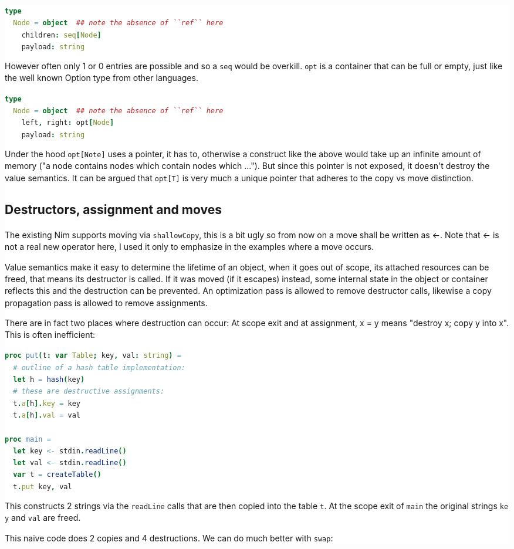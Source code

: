 ```nim
type
  Node = object  ## note the absence of ``ref`` here
    children: seq[Node]
    payload: string
```

However often only 1 or 0 entries are possible and so a `seq` would be overkill. `opt` is a container that can be full or empty, just like the well known Option type from other languages.

```nim
type
  Node = object  ## note the absence of ``ref`` here
    left, right: opt[Node]
    payload: string
```

Under the hood `opt[Note]` uses a pointer, it has to, otherwise a construct like the above would take up an infinite amount of memory ("a node contains nodes which contain nodes which ..."). But since this pointer is not exposed, it doesn't destroy the value semantics. It can be argued that `opt[T]` is very much a unique pointer that adheres to the copy vs move distinction.

## Destructors, assignment and moves
The existing Nim supports moving via `shallowCopy`, this is a bit ugly so from now on a move shall be written as <-. Note that <- is not a real new operator here, I used it only to emphasize in the examples where a move occurs.

Value semantics make it easy to determine the lifetime of an object, when it goes out of scope, its attached resources can be freed, that means its destructor is called. If it was moved (if it escapes) instead, some internal state in the object or container reflects this and the destruction can be prevented. An optimization pass is allowed to remove destructor calls, likewise a copy propagation pass is allowed to remove assignments.

There are in fact two places where destruction can occur: At scope exit and at assignment, x = y means "destroy x; copy y into x". This is often inefficient:

```nim
proc put(t: var Table; key, val: string) =
  # outline of a hash table implementation:
  let h = hash(key)
  # these are destructive assignments:
  t.a[h].key = key
  t.a[h].val = val

proc main =
  let key <- stdin.readLine()
  let val <- stdin.readLine()
  var t = createTable()
  t.put key, val
```

This constructs 2 strings via the `readLine` calls that are then copied into the table `t`. At the scope exit of `main` the original strings `key` and `val` are freed.

This naive code does 2 copies and 4 destructions. We can do much better with `swap`:


[^1]: これは現在では全てサポートされています。